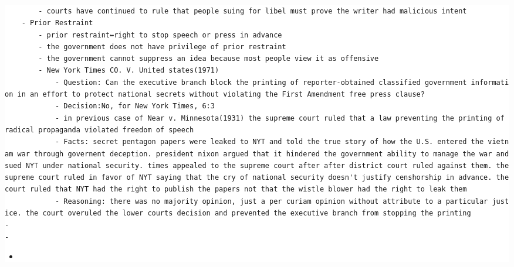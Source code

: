             - courts have continued to rule that people suing for libel must prove the writer had malicious intent
        - Prior Restraint
            - prior restraint↔right to stop speech or press in advance
            - the government does not have privilege of prior restraint
            - the government cannot suppress an idea because most people view it as offensive
            - New York Times CO. V. United states(1971)
                - Question: Can the executive branch block the printing of reporter-obtained classified government information in an effort to protect national secrets without violating the First Amendment free press clause?
                - Decision:No, for New York Times, 6:3
                - in previous case of Near v. Minnesota(1931) the supreme court ruled that a law preventing the printing of radical propaganda violated freedom of speech
                - Facts: secret pentagon papers were leaked to NYT and told the true story of how the U.S. entered the vietnam war through governent deception. president nixon argued that it hindered the government ability to manage the war and sued NYT under national security. times appealed to the supreme court after after district court ruled against them. the supreme court ruled in favor of NYT saying that the cry of national security doesn't justify censhorship in advance. the court ruled that NYT had the right to publish the papers not that the wistle blower had the right to leak them
                - Reasoning: there was no majority opinion, just a per curiam opinion without attribute to a particular justice. the court overuled the lower courts decision and prevented the executive branch from stopping the printing
    - 
    - 
- 
